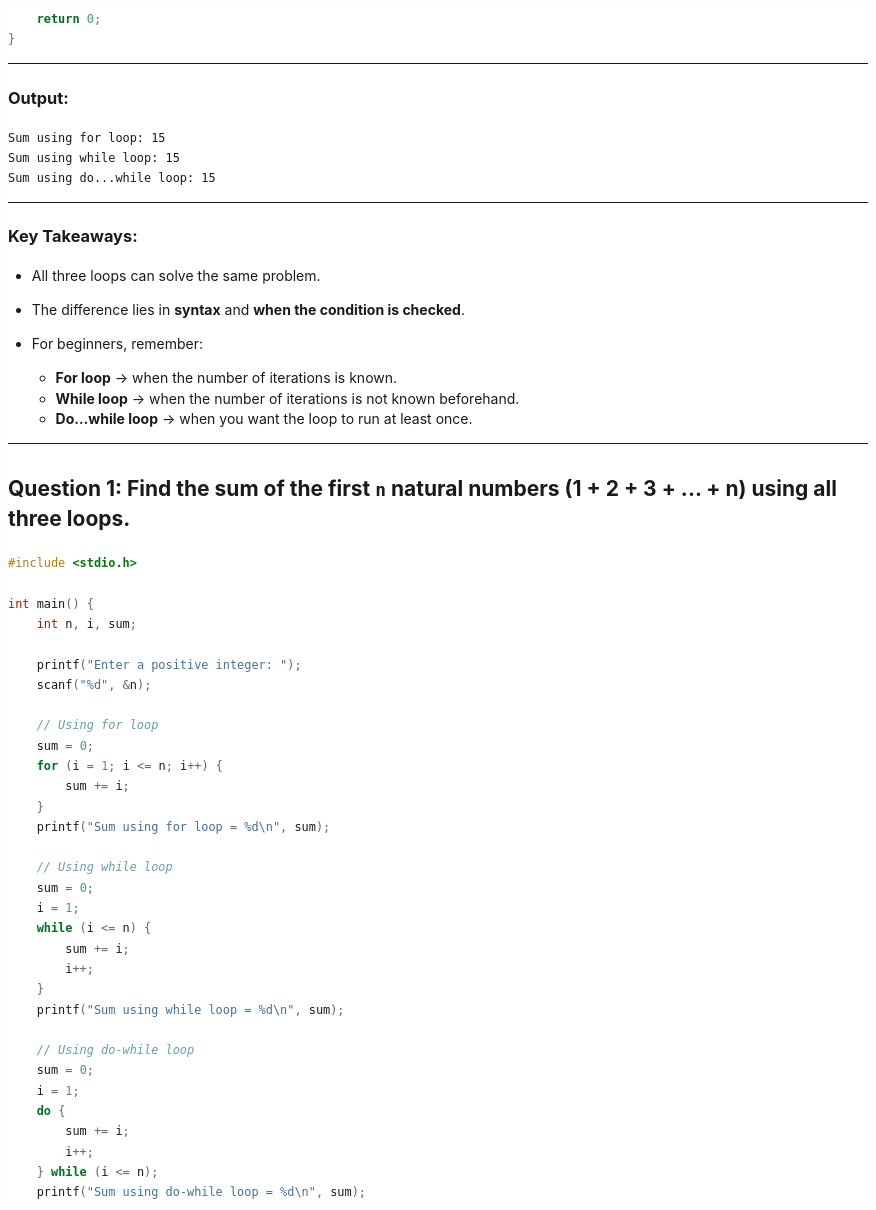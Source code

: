 ```c
    return 0;
}
```

---

### Output:

```
Sum using for loop: 15
Sum using while loop: 15
Sum using do...while loop: 15
```

---

### Key Takeaways:

* All three loops can solve the same problem.
* The difference lies in **syntax** and **when the condition is checked**.
* For beginners, remember:

  * **For loop** → when the number of iterations is known.
  * **While loop** → when the number of iterations is not known beforehand.
  * **Do…while loop** → when you want the loop to run at least once.

---

## Question 1: Find the sum of the first `n` natural numbers (1 + 2 + 3 + ... + n) using all three loops.

```c
#include <stdio.h>

int main() {
    int n, i, sum;

    printf("Enter a positive integer: ");
    scanf("%d", &n);

    // Using for loop
    sum = 0;
    for (i = 1; i <= n; i++) {
        sum += i;
    }
    printf("Sum using for loop = %d\n", sum);

    // Using while loop
    sum = 0;
    i = 1;
    while (i <= n) {
        sum += i;
        i++;
    }
    printf("Sum using while loop = %d\n", sum);

    // Using do-while loop
    sum = 0;
    i = 1;
    do {
        sum += i;
        i++;
    } while (i <= n);
    printf("Sum using do-while loop = %d\n", sum);

```